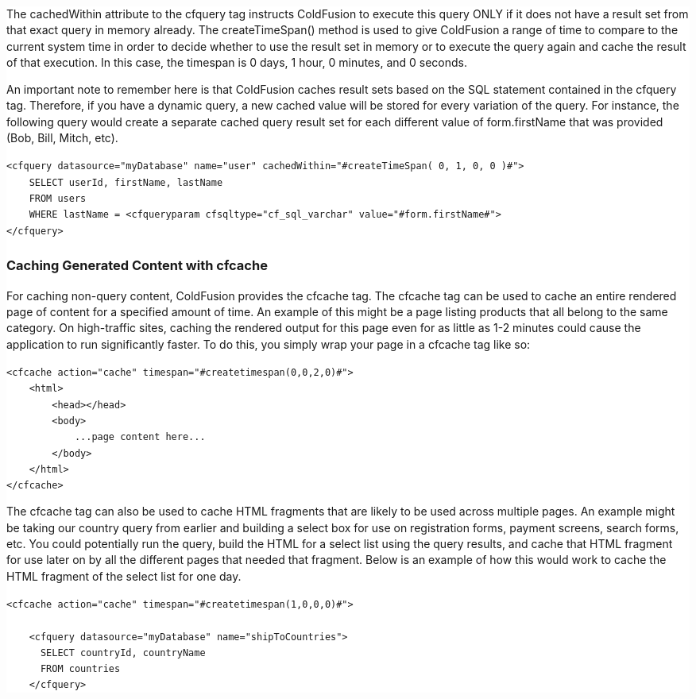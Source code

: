 The cachedWithin attribute to the cfquery tag instructs ColdFusion to
execute this query ONLY if it does not have a result set from that exact
query in memory already. The createTimeSpan() method is used to give
ColdFusion a range of time to compare to the current system time in
order to decide whether to use the result set in memory or to execute
the query again and cache the result of that execution. In this case,
the timespan is 0 days, 1 hour, 0 minutes, and 0 seconds.

An important note to remember here is that ColdFusion caches result sets
based on the SQL statement contained in the cfquery tag. Therefore, if
you have a dynamic query, a new cached value will be stored for every
variation of the query. For instance, the following query would create a
separate cached query result set for each different value of
form.firstName that was provided (Bob, Bill, Mitch, etc).

    <cfquery datasource="myDatabase" name="user" cachedWithin="#createTimeSpan( 0, 1, 0, 0 )#">
        SELECT userId, firstName, lastName
        FROM users
        WHERE lastName = <cfqueryparam cfsqltype="cf_sql_varchar" value="#form.firstName#">
    </cfquery>   

### Caching Generated Content with cfcache

For caching non-query content, ColdFusion provides the cfcache tag. The
cfcache tag can be used to cache an entire rendered page of content for
a specified amount of time. An example of this might be a page listing
products that all belong to the same category. On high-traffic sites,
caching the rendered output for this page even for as little as 1-2
minutes could cause the application to run significantly faster. To do
this, you simply wrap your page in a cfcache tag like so:

    <cfcache action="cache" timespan="#createtimespan(0,0,2,0)#">
        <html>
            <head></head>
            <body>
                ...page content here...
            </body>
        </html>
    </cfcache>

The cfcache tag can also be used to cache HTML fragments that are likely
to be used across multiple pages. An example might be taking our country
query from earlier and building a select box for use on registration
forms, payment screens, search forms, etc. You could potentially run the
query, build the HTML for a select list using the query results, and
cache that HTML fragment for use later on by all the different pages
that needed that fragment. Below is an example of how this would work to
cache the HTML fragment of the select list for one day.

    <cfcache action="cache" timespan="#createtimespan(1,0,0,0)#">

        <cfquery datasource="myDatabase" name="shipToCountries">
          SELECT countryId, countryName
          FROM countries
        </cfquery>
